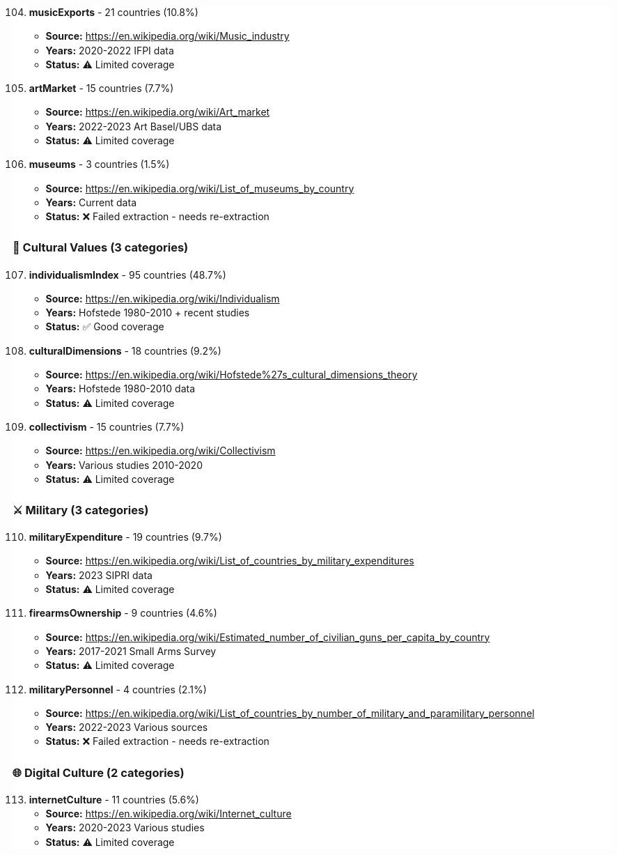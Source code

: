 104. **musicExports** - 21 countries (10.8%)
     - **Source:** https://en.wikipedia.org/wiki/Music_industry
     - **Years:** 2020-2022 IFPI data
     - **Status:** ⚠️ Limited coverage

105. **artMarket** - 15 countries (7.7%)
     - **Source:** https://en.wikipedia.org/wiki/Art_market
     - **Years:** 2022-2023 Art Basel/UBS data
     - **Status:** ⚠️ Limited coverage

106. **museums** - 3 countries (1.5%)
     - **Source:** https://en.wikipedia.org/wiki/List_of_museums_by_country
     - **Years:** Current data
     - **Status:** ❌ Failed extraction - needs re-extraction

### 🤲 Cultural Values (3 categories)

107. **individualismIndex** - 95 countries (48.7%)
     - **Source:** https://en.wikipedia.org/wiki/Individualism
     - **Years:** Hofstede 1980-2010 + recent studies
     - **Status:** ✅ Good coverage

108. **culturalDimensions** - 18 countries (9.2%)
     - **Source:** https://en.wikipedia.org/wiki/Hofstede%27s_cultural_dimensions_theory
     - **Years:** Hofstede 1980-2010 data
     - **Status:** ⚠️ Limited coverage

109. **collectivism** - 15 countries (7.7%)
     - **Source:** https://en.wikipedia.org/wiki/Collectivism
     - **Years:** Various studies 2010-2020
     - **Status:** ⚠️ Limited coverage

### ⚔️ Military (3 categories)

110. **militaryExpenditure** - 19 countries (9.7%)
     - **Source:** https://en.wikipedia.org/wiki/List_of_countries_by_military_expenditures
     - **Years:** 2023 SIPRI data
     - **Status:** ⚠️ Limited coverage

111. **firearmsOwnership** - 9 countries (4.6%)
     - **Source:** https://en.wikipedia.org/wiki/Estimated_number_of_civilian_guns_per_capita_by_country
     - **Years:** 2017-2021 Small Arms Survey
     - **Status:** ⚠️ Limited coverage

112. **militaryPersonnel** - 4 countries (2.1%)
     - **Source:** https://en.wikipedia.org/wiki/List_of_countries_by_number_of_military_and_paramilitary_personnel
     - **Years:** 2022-2023 Various sources
     - **Status:** ❌ Failed extraction - needs re-extraction

### 🌐 Digital Culture (2 categories)

113. **internetCulture** - 11 countries (5.6%)
     - **Source:** https://en.wikipedia.org/wiki/Internet_culture
     - **Years:** 2020-2023 Various studies
     - **Status:** ⚠️ Limited coverage
